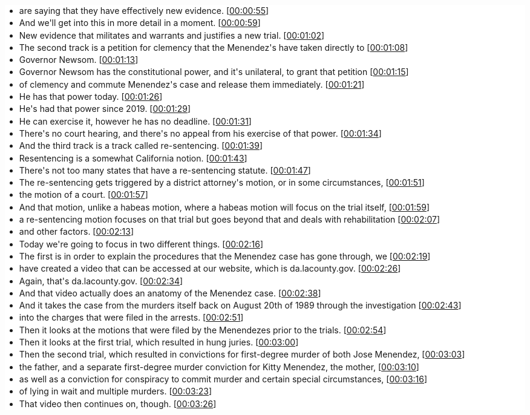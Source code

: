 *  are saying that they have effectively new evidence. [[00:00:55](https://www.youtube.com/watch?v=klRcUAu6gHw&t=55.22s)]
*  And we'll get into this in more detail in a moment. [[00:00:59](https://www.youtube.com/watch?v=klRcUAu6gHw&t=59.22s)]
*  New evidence that militates and warrants and justifies a new trial. [[00:01:02](https://www.youtube.com/watch?v=klRcUAu6gHw&t=62.14s)]
*  The second track is a petition for clemency that the Menendez's have taken directly to [[00:01:08](https://www.youtube.com/watch?v=klRcUAu6gHw&t=68.02s)]
*  Governor Newsom. [[00:01:13](https://www.youtube.com/watch?v=klRcUAu6gHw&t=73.6s)]
*  Governor Newsom has the constitutional power, and it's unilateral, to grant that petition [[00:01:15](https://www.youtube.com/watch?v=klRcUAu6gHw&t=75.38s)]
*  of clemency and commute Menendez's case and release them immediately. [[00:01:21](https://www.youtube.com/watch?v=klRcUAu6gHw&t=81.36s)]
*  He has that power today. [[00:01:26](https://www.youtube.com/watch?v=klRcUAu6gHw&t=86.78s)]
*  He's had that power since 2019. [[00:01:29](https://www.youtube.com/watch?v=klRcUAu6gHw&t=89.06s)]
*  He can exercise it, however he has no deadline. [[00:01:31](https://www.youtube.com/watch?v=klRcUAu6gHw&t=91.82000000000001s)]
*  There's no court hearing, and there's no appeal from his exercise of that power. [[00:01:34](https://www.youtube.com/watch?v=klRcUAu6gHw&t=94.9s)]
*  And the third track is a track called re-sentencing. [[00:01:39](https://www.youtube.com/watch?v=klRcUAu6gHw&t=99.9s)]
*  Resentencing is a somewhat California notion. [[00:01:43](https://www.youtube.com/watch?v=klRcUAu6gHw&t=103.78s)]
*  There's not too many states that have a re-sentencing statute. [[00:01:47](https://www.youtube.com/watch?v=klRcUAu6gHw&t=107.66s)]
*  The re-sentencing gets triggered by a district attorney's motion, or in some circumstances, [[00:01:51](https://www.youtube.com/watch?v=klRcUAu6gHw&t=111.94s)]
*  the motion of a court. [[00:01:57](https://www.youtube.com/watch?v=klRcUAu6gHw&t=117.46s)]
*  And that motion, unlike a habeas motion, where a habeas motion will focus on the trial itself, [[00:01:59](https://www.youtube.com/watch?v=klRcUAu6gHw&t=119.3s)]
*  a re-sentencing motion focuses on that trial but goes beyond that and deals with rehabilitation [[00:02:07](https://www.youtube.com/watch?v=klRcUAu6gHw&t=127.13999999999999s)]
*  and other factors. [[00:02:13](https://www.youtube.com/watch?v=klRcUAu6gHw&t=133.45999999999998s)]
*  Today we're going to focus in two different things. [[00:02:16](https://www.youtube.com/watch?v=klRcUAu6gHw&t=136.29999999999998s)]
*  The first is in order to explain the procedures that the Menendez case has gone through, we [[00:02:19](https://www.youtube.com/watch?v=klRcUAu6gHw&t=139.29999999999998s)]
*  have created a video that can be accessed at our website, which is da.lacounty.gov. [[00:02:26](https://www.youtube.com/watch?v=klRcUAu6gHw&t=146.06s)]
*  Again, that's da.lacounty.gov. [[00:02:34](https://www.youtube.com/watch?v=klRcUAu6gHw&t=154.18s)]
*  And that video actually does an anatomy of the Menendez case. [[00:02:38](https://www.youtube.com/watch?v=klRcUAu6gHw&t=158.46s)]
*  And it takes the case from the murders itself back on August 20th of 1989 through the investigation [[00:02:43](https://www.youtube.com/watch?v=klRcUAu6gHw&t=163.14000000000001s)]
*  into the charges that were filed in the arrests. [[00:02:51](https://www.youtube.com/watch?v=klRcUAu6gHw&t=171.62s)]
*  Then it looks at the motions that were filed by the Menendezes prior to the trials. [[00:02:54](https://www.youtube.com/watch?v=klRcUAu6gHw&t=174.98s)]
*  Then it looks at the first trial, which resulted in hung juries. [[00:03:00](https://www.youtube.com/watch?v=klRcUAu6gHw&t=180.1s)]
*  Then the second trial, which resulted in convictions for first-degree murder of both Jose Menendez, [[00:03:03](https://www.youtube.com/watch?v=klRcUAu6gHw&t=183.85999999999999s)]
*  the father, and a separate first-degree murder conviction for Kitty Menendez, the mother, [[00:03:10](https://www.youtube.com/watch?v=klRcUAu6gHw&t=190.98s)]
*  as well as a conviction for conspiracy to commit murder and certain special circumstances, [[00:03:16](https://www.youtube.com/watch?v=klRcUAu6gHw&t=196.62s)]
*  of lying in wait and multiple murders. [[00:03:23](https://www.youtube.com/watch?v=klRcUAu6gHw&t=203.66s)]
*  That video then continues on, though. [[00:03:26](https://www.youtube.com/watch?v=klRcUAu6gHw&t=206.62s)]